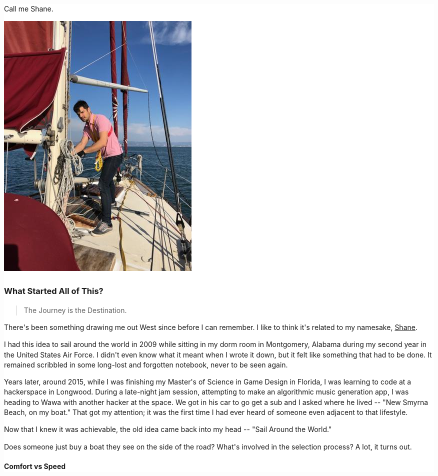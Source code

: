 Call me Shane.

![Shane](/assets/images/whats-the-plan/shane.jpg)

### What Started All of This?

> The Journey is the Destination.

There's been something drawing me out West since before I can remember. I like to think it's related to my namesake, [Shane](https://en.wikipedia.org/wiki/Shane_(film)>).

I had this idea to sail around the world in 2009 while sitting in my dorm room in Montgomery, Alabama during my second year in the United States Air Force. I didn't even know what it meant when I wrote it down, but it felt like something that had to be done. It remained scribbled in some long-lost and forgotten notebook, never to be seen again.

Years later, around 2015, while I was finishing my Master's of Science in Game Design in Florida, I was learning to code at a hackerspace in Longwood. During a late-night jam session, attempting to make an algorithmic music generation app, I was heading to Wawa with another hacker at the space. We got in his car to go get a sub and I asked where he lived -- "New Smyrna Beach, on my boat." That got my attention; it was the first time I had ever heard of someone even adjacent to that lifestyle.

Now that I knew it was achievable, the old idea came back into my head -- "Sail Around the World."

Does someone just buy a boat they see on the side of the road? What's involved in the selection process? A lot, it turns out.

#### Comfort vs Speed
